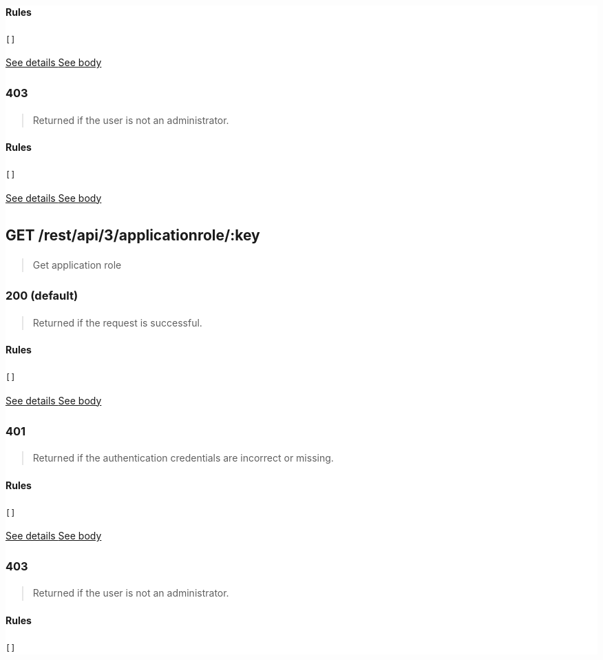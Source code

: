 #### Rules
```
[]
```

[See details  ](./___::[get]/rest/api/3/applicationrole/___::[responses]/401 "See details  ")
[See body  ](./___::[get]/rest/api/3/applicationrole/___::[responses]/401/body/index.hbs "See body  ")

### 403
> Returned if the user is not an administrator.

#### Rules
```
[]
```

[See details  ](./___::[get]/rest/api/3/applicationrole/___::[responses]/403 "See details  ")
[See body  ](./___::[get]/rest/api/3/applicationrole/___::[responses]/403/body/index.hbs "See body  ")



## GET /rest/api/3/applicationrole/:key
> Get application role

### 200  (default)
> Returned if the request is successful.

#### Rules
```
[]
```

[See details  ](./___::[get]/rest/api/3/applicationrole/:key/___::[responses]/200 "See details  ")
[See body  ](./___::[get]/rest/api/3/applicationrole/:key/___::[responses]/200/body/index.hbs "See body  ")

### 401
> Returned if the authentication credentials are incorrect or missing.

#### Rules
```
[]
```

[See details  ](./___::[get]/rest/api/3/applicationrole/:key/___::[responses]/401 "See details  ")
[See body  ](./___::[get]/rest/api/3/applicationrole/:key/___::[responses]/401/body/index.hbs "See body  ")

### 403
> Returned if the user is not an administrator.

#### Rules
```
[]
```
